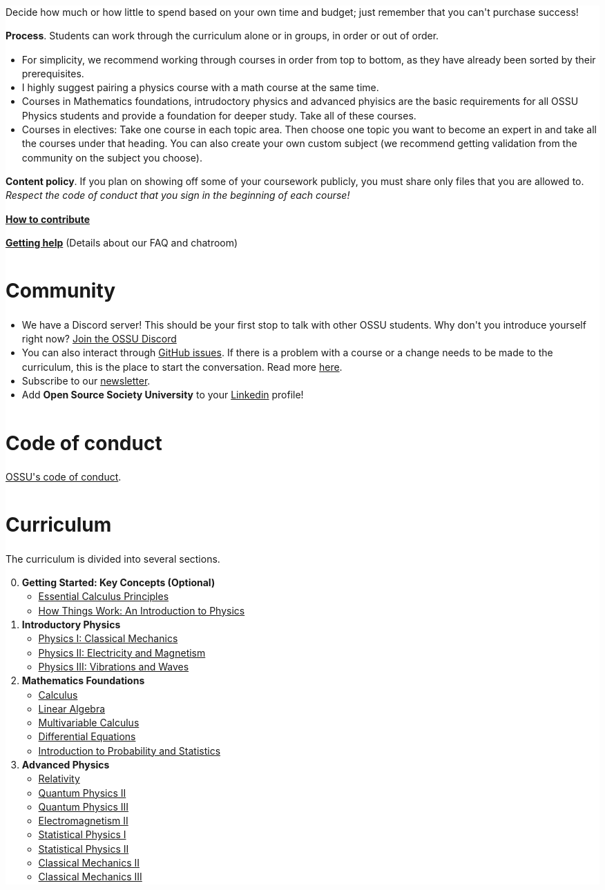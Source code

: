 Decide how much or how little to spend based on your own time and budget;
just remember that you can't purchase success!

**Process**. Students can work through the curriculum alone or in groups, in order or out of order.
- For simplicity, we recommend working through courses in order from top to bottom, as they have already been sorted by their prerequisites.
- I highly suggest pairing a physics course with a math course at the same time.
- Courses in Mathematics foundations, intrudoctory physics and advanced phyisics are the basic requirements for all OSSU Physics students and provide a foundation for deeper study. Take all of these courses.
- Courses in  electives: Take one course in each topic area. Then choose one topic you want to become an expert in and take all the courses under that heading. You can also create your own custom subject (we recommend getting validation from the community on the subject you choose).

**Content policy**. If you plan on showing off some of your coursework publicly, you must share only files that you are allowed to.
*Respect the code of conduct that you sign in the beginning of each course!*

**[How to contribute](CONTRIBUTING.md)**

**[Getting help](HELP.md)** (Details about our FAQ and chatroom)

# Community

- We have a Discord server! This should be your first stop to talk with other OSSU students. Why don't you introduce yourself right now? [Join the OSSU Discord](https://discord.gg/5pUhfpX)
- You can also interact through [GitHub issues](https://github.com/ossu/math/issues). If there is a problem with a course or a change needs to be made to the curriculum, this is the place to start the conversation. Read more [here](CONTRIBUTING.md).
- Subscribe to our [newsletter](https://tinyletter.com/OpenSourceSocietyUniversity).
- Add **Open Source Society University** to your [Linkedin](https://www.linkedin.com/school/11272443/) profile!

# Code of conduct
[OSSU's code of conduct](https://github.com/ossu/code-of-conduct).

# Curriculum

The curriculum is divided into several sections. 

0. **Getting Started: Key Concepts (Optional)**
   -  [Essential Calculus Principles](#Essential-Calculus-Principles)
   -  [How Things Work: An Introduction to Physics](#How-Things-Work:-An-Introduction-to-Physics)
1. **Introductory Physics**
   - [Physics I: Classical Mechanics](#physics-i-classical-mechanics)
   - [Physics II: Electricity and Magnetism](#physics-ii-electricity-and-magnetism)
   - [Physics III: Vibrations and Waves](#physics-iii-vibrations-and-waves)
2. **Mathematics Foundations**
   -  [Calculus](#calculus)
   -  [Linear Algebra](#linear-algebra)
   -  [Multivariable Calculus](#multivariable-calculus)
   -  [Differential Equations](#differential-equations)
   -  [Introduction to Probability and Statistics](#introduction-to-probability-and-statistics)
4. **Advanced Physics**
   - [Relativity](#relativity)
   - [Quantum Physics II](#quantum-physics-ii)
   - [Quantum Physics III](#quantum-physics-iii)
   - [Electromagnetism II](#electromagnetism-ii)
   - [Statistical Physics I](#statistical-physics-i)
   - [Statistical Physics II](#statistical-physics-ii)
   - [Classical Mechanics II](#classical-mechanics-ii)
   - [Classical Mechanics III](#classical-mechanics-iii) 

